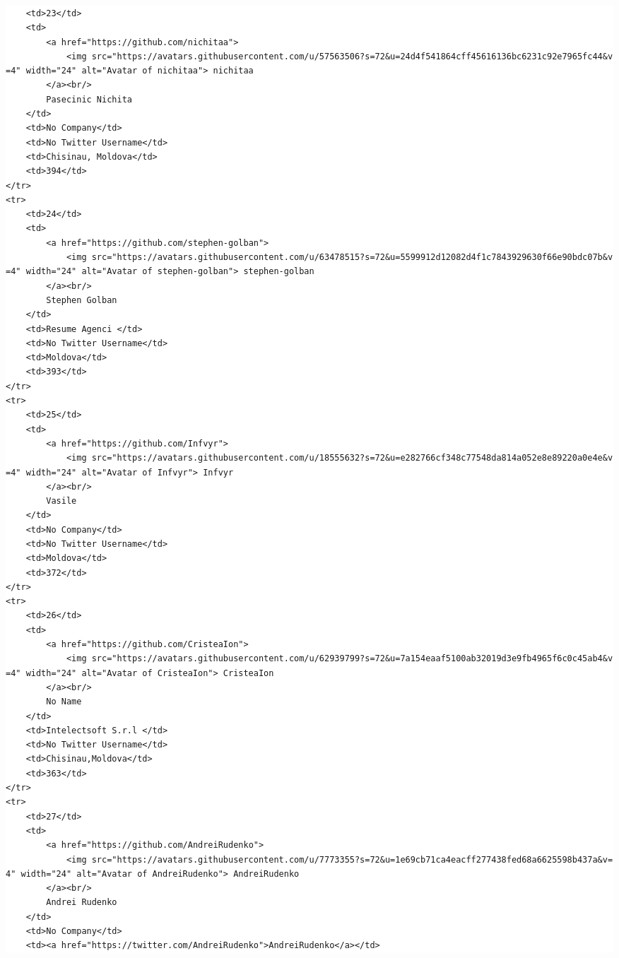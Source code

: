 		<td>23</td>
		<td>
			<a href="https://github.com/nichitaa">
				<img src="https://avatars.githubusercontent.com/u/57563506?s=72&u=24d4f541864cff45616136bc6231c92e7965fc44&v=4" width="24" alt="Avatar of nichitaa"> nichitaa
			</a><br/>
			Pasecinic Nichita
		</td>
		<td>No Company</td>
		<td>No Twitter Username</td>
		<td>Chisinau, Moldova</td>
		<td>394</td>
	</tr>
	<tr>
		<td>24</td>
		<td>
			<a href="https://github.com/stephen-golban">
				<img src="https://avatars.githubusercontent.com/u/63478515?s=72&u=5599912d12082d4f1c7843929630f66e90bdc07b&v=4" width="24" alt="Avatar of stephen-golban"> stephen-golban
			</a><br/>
			Stephen Golban
		</td>
		<td>Resume Agenci </td>
		<td>No Twitter Username</td>
		<td>Moldova</td>
		<td>393</td>
	</tr>
	<tr>
		<td>25</td>
		<td>
			<a href="https://github.com/Infvyr">
				<img src="https://avatars.githubusercontent.com/u/18555632?s=72&u=e282766cf348c77548da814a052e8e89220a0e4e&v=4" width="24" alt="Avatar of Infvyr"> Infvyr
			</a><br/>
			Vasile
		</td>
		<td>No Company</td>
		<td>No Twitter Username</td>
		<td>Moldova</td>
		<td>372</td>
	</tr>
	<tr>
		<td>26</td>
		<td>
			<a href="https://github.com/CristeaIon">
				<img src="https://avatars.githubusercontent.com/u/62939799?s=72&u=7a154eaaf5100ab32019d3e9fb4965f6c0c45ab4&v=4" width="24" alt="Avatar of CristeaIon"> CristeaIon
			</a><br/>
			No Name
		</td>
		<td>Intelectsoft S.r.l </td>
		<td>No Twitter Username</td>
		<td>Chisinau,Moldova</td>
		<td>363</td>
	</tr>
	<tr>
		<td>27</td>
		<td>
			<a href="https://github.com/AndreiRudenko">
				<img src="https://avatars.githubusercontent.com/u/7773355?s=72&u=1e69cb71ca4eacff277438fed68a6625598b437a&v=4" width="24" alt="Avatar of AndreiRudenko"> AndreiRudenko
			</a><br/>
			Andrei Rudenko
		</td>
		<td>No Company</td>
		<td><a href="https://twitter.com/AndreiRudenko">AndreiRudenko</a></td>